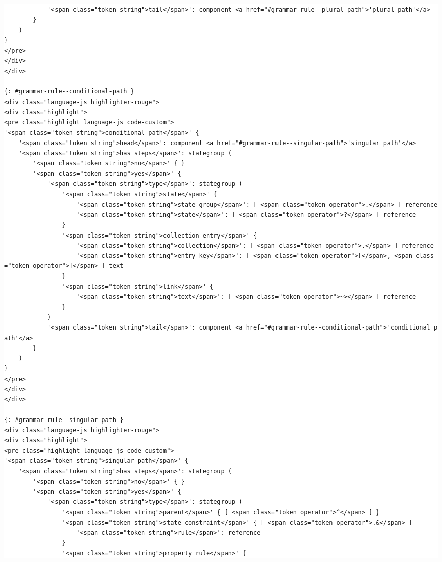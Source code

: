 ```
			'<span class="token string">tail</span>': component <a href="#grammar-rule--plural-path">'plural path'</a>
		}
	)
}
</pre>
</div>
</div>

{: #grammar-rule--conditional-path }
<div class="language-js highlighter-rouge">
<div class="highlight">
<pre class="highlight language-js code-custom">
'<span class="token string">conditional path</span>' {
	'<span class="token string">head</span>': component <a href="#grammar-rule--singular-path">'singular path'</a>
	'<span class="token string">has steps</span>': stategroup (
		'<span class="token string">no</span>' { }
		'<span class="token string">yes</span>' {
			'<span class="token string">type</span>': stategroup (
				'<span class="token string">state</span>' {
					'<span class="token string">state group</span>': [ <span class="token operator">.</span> ] reference
					'<span class="token string">state</span>': [ <span class="token operator">?</span> ] reference
				}
				'<span class="token string">collection entry</span>' {
					'<span class="token string">collection</span>': [ <span class="token operator">.</span> ] reference
					'<span class="token string">entry key</span>': [ <span class="token operator">[</span>, <span class="token operator">]</span> ] text
				}
				'<span class="token string">link</span>' {
					'<span class="token string">text</span>': [ <span class="token operator">~></span> ] reference
				}
			)
			'<span class="token string">tail</span>': component <a href="#grammar-rule--conditional-path">'conditional path'</a>
		}
	)
}
</pre>
</div>
</div>

{: #grammar-rule--singular-path }
<div class="language-js highlighter-rouge">
<div class="highlight">
<pre class="highlight language-js code-custom">
'<span class="token string">singular path</span>' {
	'<span class="token string">has steps</span>': stategroup (
		'<span class="token string">no</span>' { }
		'<span class="token string">yes</span>' {
			'<span class="token string">type</span>': stategroup (
				'<span class="token string">parent</span>' { [ <span class="token operator">^</span> ] }
				'<span class="token string">state constraint</span>' { [ <span class="token operator">.&</span> ]
					'<span class="token string">rule</span>': reference
				}
				'<span class="token string">property rule</span>' {
```